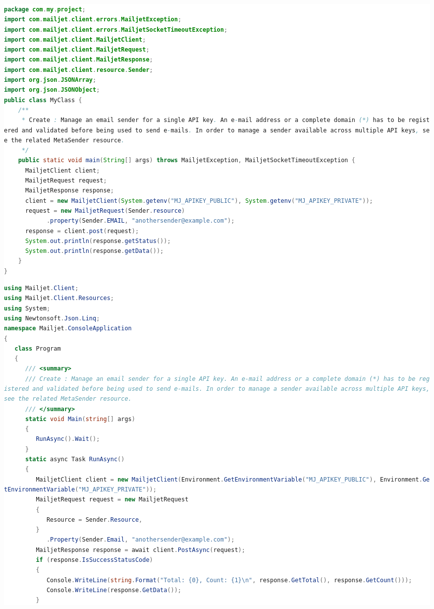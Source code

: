 ```java
package com.my.project;
import com.mailjet.client.errors.MailjetException;
import com.mailjet.client.errors.MailjetSocketTimeoutException;
import com.mailjet.client.MailjetClient;
import com.mailjet.client.MailjetRequest;
import com.mailjet.client.MailjetResponse;
import com.mailjet.client.resource.Sender;
import org.json.JSONArray;
import org.json.JSONObject;
public class MyClass {
    /**
     * Create : Manage an email sender for a single API key. An e-mail address or a complete domain (*) has to be registered and validated before being used to send e-mails. In order to manage a sender available across multiple API keys, see the related MetaSender resource.
     */
    public static void main(String[] args) throws MailjetException, MailjetSocketTimeoutException {
      MailjetClient client;
      MailjetRequest request;
      MailjetResponse response;
      client = new MailjetClient(System.getenv("MJ_APIKEY_PUBLIC"), System.getenv("MJ_APIKEY_PRIVATE"));
      request = new MailjetRequest(Sender.resource)
			.property(Sender.EMAIL, "anothersender@example.com");
      response = client.post(request);
      System.out.println(response.getStatus());
      System.out.println(response.getData());
    }
}
```
```csharp
using Mailjet.Client;
using Mailjet.Client.Resources;
using System;
using Newtonsoft.Json.Linq;
namespace Mailjet.ConsoleApplication
{
   class Program
   {
      /// <summary>
      /// Create : Manage an email sender for a single API key. An e-mail address or a complete domain (*) has to be registered and validated before being used to send e-mails. In order to manage a sender available across multiple API keys, see the related MetaSender resource.
      /// </summary>
      static void Main(string[] args)
      {
         RunAsync().Wait();
      }
      static async Task RunAsync()
      {
         MailjetClient client = new MailjetClient(Environment.GetEnvironmentVariable("MJ_APIKEY_PUBLIC"), Environment.GetEnvironmentVariable("MJ_APIKEY_PRIVATE"));
         MailjetRequest request = new MailjetRequest
         {
            Resource = Sender.Resource,
         }
            .Property(Sender.Email, "anothersender@example.com");
         MailjetResponse response = await client.PostAsync(request);
         if (response.IsSuccessStatusCode)
         {
            Console.WriteLine(string.Format("Total: {0}, Count: {1}\n", response.GetTotal(), response.GetCount()));
            Console.WriteLine(response.GetData());
         }
```